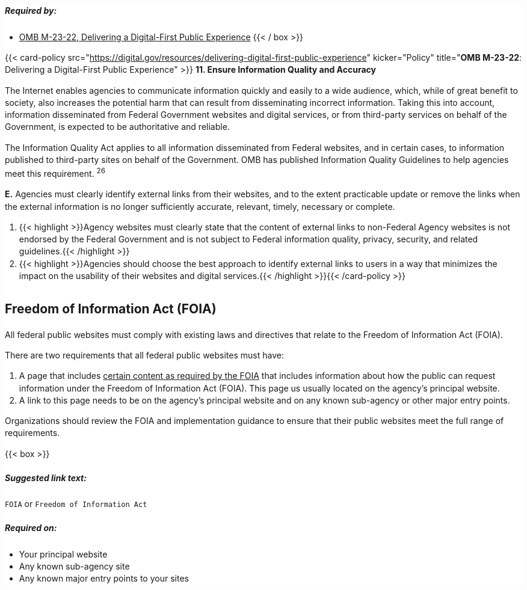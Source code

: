 ##### Required by:

- [OMB M-23-22, Delivering a Digital-First Public Experience](https://digital.gov/resources/delivering-digital-first-public-experience) {{< / box >}}

{{< card-policy src="https://digital.gov/resources/delivering-digital-first-public-experience" kicker="Policy" title="**OMB M-23-22**: Delivering a Digital-First Public Experience" >}}
**11. Ensure Information Quality and Accuracy**

The Internet enables agencies to communicate information quickly and easily to a wide audience, which, while of great benefit to society, also increases the potential harm that can result from disseminating incorrect information. Taking this into account, information disseminated from Federal Government websites and digital services, or from third-party services on behalf of the Government, is expected to be authoritative and reliable.

The Information Quality Act applies to all information disseminated from Federal websites, and in certain cases, to information published to third-party sites on behalf of the Government. OMB has published Information Quality Guidelines to help agencies meet this requirement. <sup>26</sup>

**E.** Agencies must clearly identify external links from their websites, and to the extent practicable update or remove the links when the external information is no longer sufficiently accurate, relevant, timely, necessary or complete.

1. {{< highlight >}}Agency websites must clearly state that the content of external links to non-Federal Agency websites is not endorsed by the Federal Government and is not subject to Federal information quality, privacy, security, and related guidelines.{{< /highlight >}}
2. {{< highlight >}}Agencies should choose the best approach to identify external links to users in a way that minimizes the impact on the usability of their websites and digital services.{{< /highlight >}}{{< /card-policy >}}

## Freedom of Information Act (FOIA)

All federal public websites must comply with existing laws and directives that relate to the Freedom of Information Act (FOIA).

There are two requirements that all federal public websites must have:

1. A page that includes [certain content as required by the FOIA](https://www.justice.gov/oip/blog/foia-update-oip-guidance-electronic-foia-amendments-implementation-guidance-outline) that includes information about how the public can request information under the Freedom of Information Act (FOIA). This page us usually located on the agency’s principal website.
2. A link to this page needs to be on the agency’s principal website and on any known sub-agency or other major entry points.

Organizations should review the FOIA and implementation guidance to ensure that their public websites meet the full range of requirements.

{{< box >}}

##### Suggested link text:

`FOIA` or `Freedom of Information Act`

##### Required on:

- Your principal website
- Any known sub-agency site
- Any known major entry points to your sites
